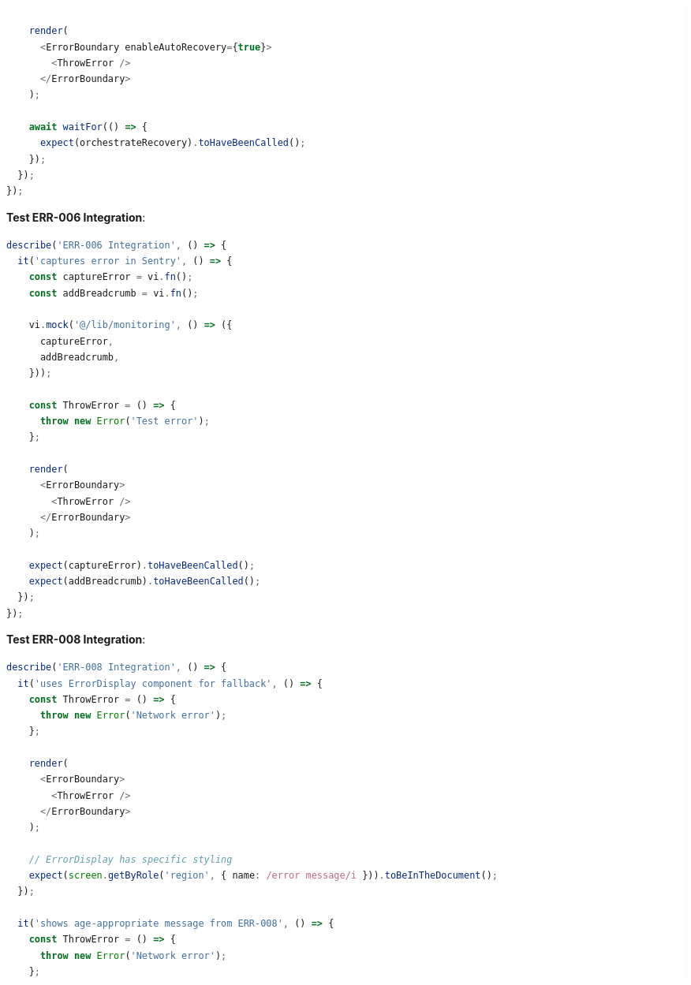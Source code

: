 ```typescript

    render(
      <ErrorBoundary enableAutoRecovery={true}>
        <ThrowError />
      </ErrorBoundary>
    );

    await waitFor(() => {
      expect(orchestrateRecovery).toHaveBeenCalled();
    });
  });
});
```

**Test ERR-006 Integration**:
```typescript
describe('ERR-006 Integration', () => {
  it('captures error in Sentry', () => {
    const captureError = vi.fn();
    const addBreadcrumb = vi.fn();

    vi.mock('@/lib/monitoring', () => ({
      captureError,
      addBreadcrumb,
    }));

    const ThrowError = () => {
      throw new Error('Test error');
    };

    render(
      <ErrorBoundary>
        <ThrowError />
      </ErrorBoundary>
    );

    expect(captureError).toHaveBeenCalled();
    expect(addBreadcrumb).toHaveBeenCalled();
  });
});
```

**Test ERR-008 Integration**:
```typescript
describe('ERR-008 Integration', () => {
  it('uses ErrorDisplay component for fallback', () => {
    const ThrowError = () => {
      throw new Error('Network error');
    };

    render(
      <ErrorBoundary>
        <ThrowError />
      </ErrorBoundary>
    );

    // ErrorDisplay has specific styling
    expect(screen.getByRole('region', { name: /error message/i })).toBeInTheDocument();
  });

  it('shows age-appropriate message from ERR-008', () => {
    const ThrowError = () => {
      throw new Error('Network error');
    };
```
